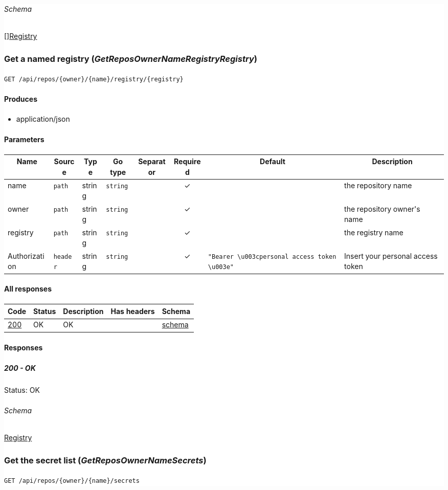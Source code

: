###### <span id="get-repos-owner-name-registry-200-schema"></span> Schema
   
  

[][Registry](#registry)

### <span id="get-repos-owner-name-registry-registry"></span> Get a named registry (*GetReposOwnerNameRegistryRegistry*)

```
GET /api/repos/{owner}/{name}/registry/{registry}
```

#### Produces
  * application/json

#### Parameters

| Name | Source | Type | Go type | Separator | Required | Default | Description |
|------|--------|------|---------|-----------| :------: |---------|-------------|
| name | `path` | string | `string` |  | ✓ |  | the repository name |
| owner | `path` | string | `string` |  | ✓ |  | the repository owner's name |
| registry | `path` | string | `string` |  | ✓ |  | the registry name |
| Authorization | `header` | string | `string` |  | ✓ | `"Bearer \u003cpersonal access token\u003e"` | Insert your personal access token |

#### All responses
| Code | Status | Description | Has headers | Schema |
|------|--------|-------------|:-----------:|--------|
| [200](#get-repos-owner-name-registry-registry-200) | OK | OK |  | [schema](#get-repos-owner-name-registry-registry-200-schema) |

#### Responses


##### <span id="get-repos-owner-name-registry-registry-200"></span> 200 - OK
Status: OK

###### <span id="get-repos-owner-name-registry-registry-200-schema"></span> Schema
   
  

[Registry](#registry)

### <span id="get-repos-owner-name-secrets"></span> Get the secret list (*GetReposOwnerNameSecrets*)

```
GET /api/repos/{owner}/{name}/secrets
```
